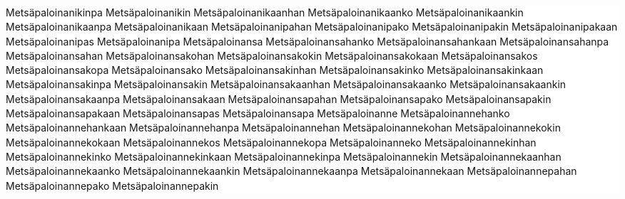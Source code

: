 Metsäpaloinanikinpa
Metsäpaloinanikin
Metsäpaloinanikaanhan
Metsäpaloinanikaanko
Metsäpaloinanikaankin
Metsäpaloinanikaanpa
Metsäpaloinanikaan
Metsäpaloinanipahan
Metsäpaloinanipako
Metsäpaloinanipakin
Metsäpaloinanipakaan
Metsäpaloinanipas
Metsäpaloinanipa
Metsäpaloinansa
Metsäpaloinansahanko
Metsäpaloinansahankaan
Metsäpaloinansahanpa
Metsäpaloinansahan
Metsäpaloinansakohan
Metsäpaloinansakokin
Metsäpaloinansakokaan
Metsäpaloinansakos
Metsäpaloinansakopa
Metsäpaloinansako
Metsäpaloinansakinhan
Metsäpaloinansakinko
Metsäpaloinansakinkaan
Metsäpaloinansakinpa
Metsäpaloinansakin
Metsäpaloinansakaanhan
Metsäpaloinansakaanko
Metsäpaloinansakaankin
Metsäpaloinansakaanpa
Metsäpaloinansakaan
Metsäpaloinansapahan
Metsäpaloinansapako
Metsäpaloinansapakin
Metsäpaloinansapakaan
Metsäpaloinansapas
Metsäpaloinansapa
Metsäpaloinanne
Metsäpaloinannehanko
Metsäpaloinannehankaan
Metsäpaloinannehanpa
Metsäpaloinannehan
Metsäpaloinannekohan
Metsäpaloinannekokin
Metsäpaloinannekokaan
Metsäpaloinannekos
Metsäpaloinannekopa
Metsäpaloinanneko
Metsäpaloinannekinhan
Metsäpaloinannekinko
Metsäpaloinannekinkaan
Metsäpaloinannekinpa
Metsäpaloinannekin
Metsäpaloinannekaanhan
Metsäpaloinannekaanko
Metsäpaloinannekaankin
Metsäpaloinannekaanpa
Metsäpaloinannekaan
Metsäpaloinannepahan
Metsäpaloinannepako
Metsäpaloinannepakin